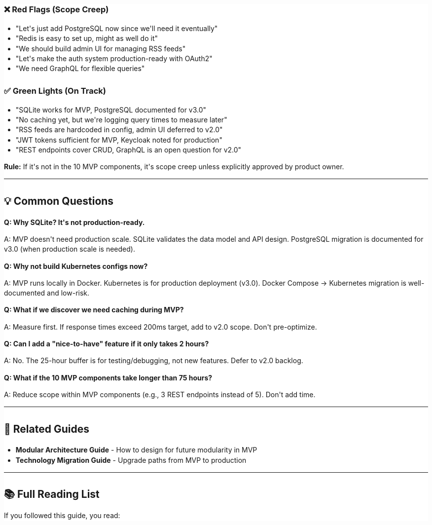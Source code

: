 ### ❌ Red Flags (Scope Creep)
- "Let's just add PostgreSQL now since we'll need it eventually"
- "Redis is easy to set up, might as well do it"
- "We should build admin UI for managing RSS feeds"
- "Let's make the auth system production-ready with OAuth2"
- "We need GraphQL for flexible queries"

### ✅ Green Lights (On Track)
- "SQLite works for MVP, PostgreSQL documented for v3.0"
- "No caching yet, but we're logging query times to measure later"
- "RSS feeds are hardcoded in config, admin UI deferred to v2.0"
- "JWT tokens sufficient for MVP, Keycloak noted for production"
- "REST endpoints cover CRUD, GraphQL is an open question for v2.0"

**Rule:** If it's not in the 10 MVP components, it's scope creep unless explicitly approved by product owner.

---

## 💡 Common Questions

**Q: Why SQLite? It's not production-ready.**

A: MVP doesn't need production scale. SQLite validates the data model and API design. PostgreSQL migration is documented for v3.0 (when production scale is needed).

**Q: Why not build Kubernetes configs now?**

A: MVP runs locally in Docker. Kubernetes is for production deployment (v3.0). Docker Compose → Kubernetes migration is well-documented and low-risk.

**Q: What if we discover we need caching during MVP?**

A: Measure first. If response times exceed 200ms target, add to v2.0 scope. Don't pre-optimize.

**Q: Can I add a "nice-to-have" feature if it only takes 2 hours?**

A: No. The 25-hour buffer is for testing/debugging, not new features. Defer to v2.0 backlog.

**Q: What if the 10 MVP components take longer than 75 hours?**

A: Reduce scope within MVP components (e.g., 3 REST endpoints instead of 5). Don't add time.

---

## 🔗 Related Guides

- **Modular Architecture Guide** - How to design for future modularity in MVP
- **Technology Migration Guide** - Upgrade paths from MVP to production

---

## 📚 Full Reading List

If you followed this guide, you read:
